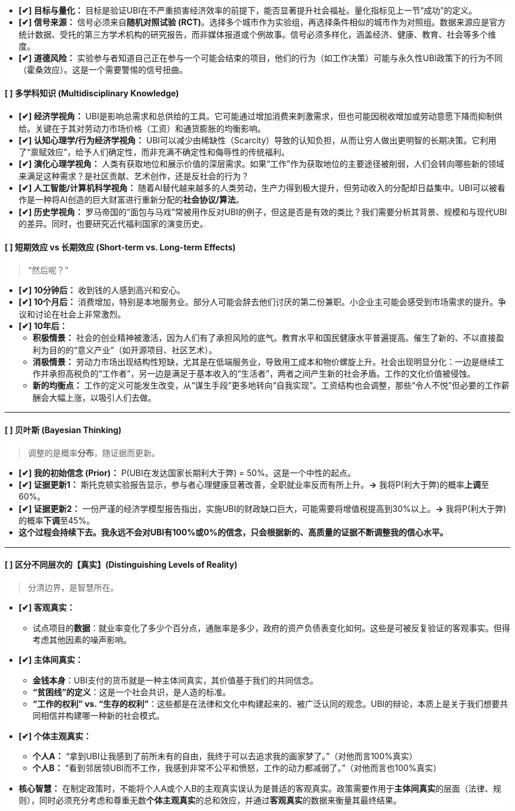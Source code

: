 *   **[✔] 目标与量化：** 目标是验证UBI在不严重损害经济效率的前提下，能否显著提升社会福祉。量化指标见上一节“成功”的定义。
*   **[✔] 信号来源：** 信号必须来自**随机对照试验 (RCT)**。选择多个城市作为实验组，再选择条件相似的城市作为对照组。数据来源应是官方统计数据、受托的第三方学术机构的研究报告，而非媒体报道或个例故事。信号必须多样化，涵盖经济、健康、教育、社会等多个维度。
*   **[✔] 道德风险：** 实验参与者知道自己正在参与一个可能会结束的项目，他们的行为（如工作决策）可能与永久性UBI政策下的行为不同（霍桑效应）。这是一个需要警惕的信号扭曲。


#### **[ ] 多学科知识 (Multidisciplinary Knowledge)**

*   **[✔] 经济学视角：** UBI是影响总需求和总供给的工具。它可能通过增加消费来刺激需求，但也可能因税收增加或劳动意愿下降而抑制供给。关键在于其对劳动力市场价格（工资）和通货膨胀的均衡影响。
*   **[✔] 认知心理学/行为经济学视角：** UBI可以减少由稀缺性（Scarcity）导致的认知负担，从而让穷人做出更明智的长期决策。它利用了“禀赋效应”，给予人们确定性，而非充满不确定性和侮辱性的传统福利。
*   **[✔] 演化心理学视角：** 人类有获取地位和展示价值的深层需求。如果“工作”作为获取地位的主要途径被削弱，人们会转向哪些新的领域来满足这种需求？是社区贡献、艺术创作，还是反社会的行为？
*   **[✔] 人工智能/计算机科学视角：** 随着AI替代越来越多的人类劳动，生产力得到极大提升，但劳动收入的分配却日益集中。UBI可以被看作是一种将AI创造的巨大财富进行重新分配的**社会协议/算法**。
*   **[✔] 历史学视角：** 罗马帝国的“面包与马戏”常被用作反对UBI的例子，但这是否是有效的类比？我们需要分析其背景、规模和与现代UBI的差异。同时，也要研究近代福利国家的演变历史。


#### **[ ] 短期效应 vs 长期效应 (Short-term vs. Long-term Effects)**

> “然后呢？”

*   **[✔] 10分钟后：** 收到钱的人感到高兴和安心。
*   **[✔] 10个月后：** 消费增加，特别是本地服务业。部分人可能会辞去他们讨厌的第二份兼职。小企业主可能会感受到市场需求的提升。争议和讨论在社会上非常激烈。
*   **[✔] 10年后：**
    *   **积极情景：** 社会的创业精神被激活，因为人们有了承担风险的底气。教育水平和国民健康水平普遍提高。催生了新的、不以直接盈利为目的的“意义产业”（如开源项目、社区艺术）。
    *   **消极情景：** 劳动力市场出现结构性短缺，尤其是在低端服务业，导致用工成本和物价螺旋上升。社会出现明显分化：一边是继续工作并承担高税负的“工作者”，另一边是满足于基本收入的“生活者”，两者之间产生新的社会矛盾。工作的文化价值被侵蚀。
    *   **新的均衡点：** 工作的定义可能发生改变，从“谋生手段”更多地转向“自我实现”。工资结构也会调整，那些“令人不悦”但必要的工作薪酬会大幅上涨，以吸引人们去做。

---

#### **[ ] 贝叶斯 (Bayesian Thinking)**

> 调整的是概率**分布**，随证据而更新。

*   **[✔] 我的初始信念 (Prior)：** P(UBI在发达国家长期利大于弊) = 50%。这是一个中性的起点。
*   **[✔] 证据更新1：** 斯托克顿实验报告显示，参与者心理健康显著改善，全职就业率反而有所上升。**→** 我将P(利大于弊)的概率**上调**至60%。
*   **[✔] 证据更新2：** 一份严谨的经济学模型报告指出，实施UBI的财政缺口巨大，可能需要将增值税提高到30%以上。**→** 我将P(利大于弊)的概率**下调**至45%。
*   **这个过程会持续下去。我永远不会对UBI有100%或0%的信念，只会根据新的、高质量的证据不断调整我的信心水平。**

---

#### **[ ] 区分不同层次的【真实】(Distinguishing Levels of Reality)**

> 分清边界，是智慧所在。

*   **[✔] 客观真实：**
    *   试点项目的**数据**：就业率变化了多少个百分点，通胀率是多少，政府的资产负债表变化如何。这些是可被反复验证的客观事实。但得考虑其他因素的噪声影响。

*   **[✔] 主体间真实：**
    *   **金钱本身**：UBI支付的货币就是一种主体间真实，其价值基于我们的共同信念。
    *   **“贫困线”的定义**：这是一个社会共识，是人造的标准。
    *   **“工作的权利” vs. “生存的权利”**：这些都是在法律和文化中构建起来的、被广泛认同的观念。UBI的辩论，本质上是关于我们想要共同相信并构建哪一种新的社会模式。

*   **[✔] 个体主观真实：**
    *   **个人A：** “拿到UBI让我感到了前所未有的自由，我终于可以去追求我的画家梦了。”（对他而言100%真实）
    *   **个人B：** “看到邻居领UBI而不工作，我感到非常不公平和愤怒，工作的动力都减弱了。”（对他而言也100%真实）
*   **核心智慧：** 在制定政策时，不能将个人A或个人B的主观真实误认为是普适的客观真实。政策需要作用于**主体间真实**的层面（法律、规则），同时必须充分考虑和尊重无数**个体主观真实**的总和效应，并通过**客观真实**的数据来衡量其最终结果。